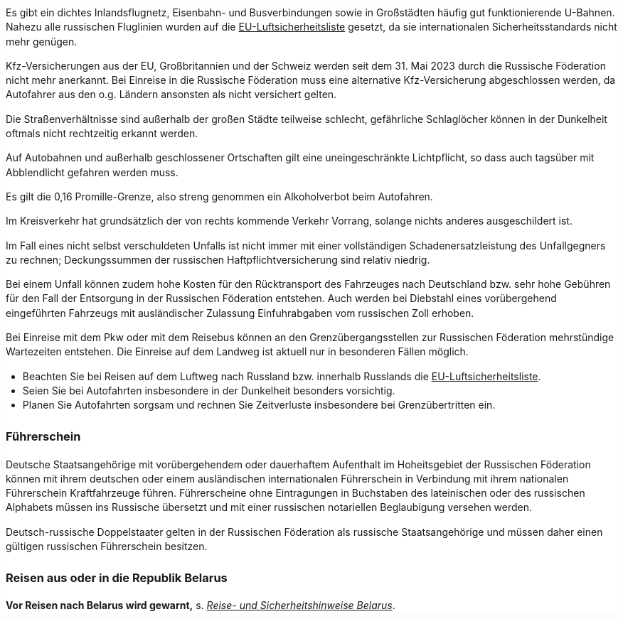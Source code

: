 Es gibt ein dichtes Inlandsflugnetz, Eisenbahn- und Busverbindungen sowie in Großstädten häufig gut funktionierende U-Bahnen. Nahezu alle russischen Fluglinien wurden auf die [EU-Luftsicherheitsliste](https://transport.ec.europa.eu/transport-themes/eu-air-safety-list_en) gesetzt, da sie internationalen Sicherheitsstandards nicht mehr genügen.

Kfz-Versicherungen aus der EU, Großbritannien und der Schweiz werden seit dem 31. Mai 2023 durch die Russische Föderation nicht mehr anerkannt. Bei Einreise in die Russische Föderation muss eine alternative Kfz-Versicherung abgeschlossen werden, da Autofahrer aus den o.g. Ländern ansonsten als nicht versichert gelten.

Die Straßenverhältnisse sind außerhalb der großen Städte teilweise schlecht, gefährliche Schlaglöcher können in der Dunkelheit oftmals nicht rechtzeitig erkannt werden.  

Auf Autobahnen und außerhalb geschlossener Ortschaften gilt eine uneingeschränkte Lichtpflicht, so dass auch tagsüber mit Abblendlicht gefahren werden muss.  

Es gilt die 0,16 Promille-Grenze, also streng genommen ein Alkoholverbot beim Autofahren.  

Im Kreisverkehr hat grundsätzlich der von rechts kommende Verkehr Vorrang, solange nichts anderes ausgeschildert ist.

Im Fall eines nicht selbst verschuldeten Unfalls ist nicht immer mit einer vollständigen Schadenersatzleistung des Unfallgegners zu rechnen; Deckungssummen der russischen Haftpflichtversicherung sind relativ niedrig.  

Bei einem Unfall können zudem hohe Kosten für den Rücktransport des Fahrzeuges nach Deutschland bzw. sehr hohe Gebühren für den Fall der Entsorgung in der Russischen Föderation entstehen. Auch werden bei Diebstahl eines vorübergehend eingeführten Fahrzeugs mit ausländischer Zulassung Einfuhrabgaben vom russischen Zoll erhoben.

Bei Einreise mit dem Pkw oder mit dem Reisebus können an den Grenzübergangsstellen zur Russischen Föderation mehrstündige Wartezeiten entstehen. Die Einreise auf dem Landweg ist aktuell nur in besonderen Fällen möglich.

* Beachten Sie bei Reisen auf dem Luftweg nach Russland bzw. innerhalb Russlands die [EU-Luftsicherheitsliste](https://transport.ec.europa.eu/transport-themes/eu-air-safety-list_en).
* Seien Sie bei Autofahrten insbesondere in der Dunkelheit besonders vorsichtig.
* Planen Sie Autofahrten sorgsam und rechnen Sie Zeitverluste insbesondere bei Grenzübertritten ein.

### Führerschein

Deutsche Staatsangehörige mit vorübergehendem oder dauerhaftem Aufenthalt im Hoheitsgebiet der Russischen Föderation können mit ihrem deutschen oder einem ausländischen internationalen Führerschein in Verbindung mit ihrem nationalen Führerschein Kraftfahrzeuge führen. Führerscheine ohne Eintragungen in Buchstaben des lateinischen oder des russischen Alphabets müssen ins Russische übersetzt und mit einer russischen notariellen Beglaubigung versehen werden.

Deutsch-russische Doppelstaater gelten in der Russischen Föderation als russische Staatsangehörige und müssen daher einen gültigen russischen Führerschein besitzen.

### Reisen aus oder in die Republik Belarus

**Vor Reisen nach Belarus wird gewarnt,** s. [*Reise- und Sicherheitshinweise Belarus*](https://www.auswaertiges-amt.de/de/aussenpolitik/laender/belarus-node/belarussicherheit/201904).
